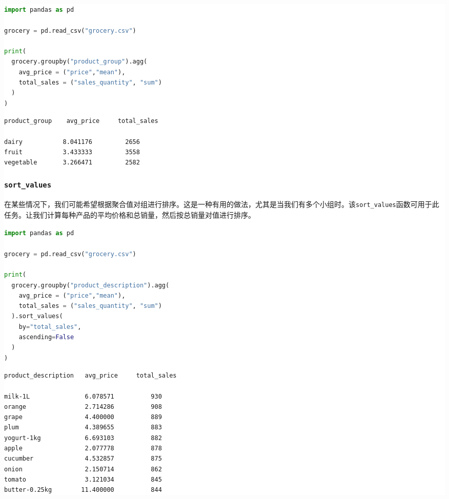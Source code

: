 ```python
import pandas as pd

grocery = pd.read_csv("grocery.csv")

print(
  grocery.groupby("product_group").agg(
    avg_price = ("price","mean"),
    total_sales = ("sales_quantity", "sum")
  )
)
```

```
product_group    avg_price     total_sales
                        
dairy           8.041176         2656
fruit           3.433333         3558
vegetable       3.266471         2582
```

### `sort_values`

在某些情况下，我们可能希望根据聚合值对组进行排序。这是一种有用的做法，尤其是当我们有多个小组时。该`sort_values`函数可用于此任务。让我们计算每种产品的平均价格和总销量，然后按总销量对值进行排序。

```python
import pandas as pd

grocery = pd.read_csv("grocery.csv")

print(
  grocery.groupby("product_description").agg(
    avg_price = ("price","mean"),
    total_sales = ("sales_quantity", "sum")
  ).sort_values(
    by="total_sales",
    ascending=False
  )
)
```

```
product_description   avg_price     total_sales
                        
milk-1L               6.078571          930
orange                2.714286          908
grape                 4.400000          889
plum                  4.389655          883
yogurt-1kg            6.693103          882
apple                 2.077778          878
cucumber              4.532857          875
onion                 2.150714          862
tomato                3.121034          845
butter-0.25kg        11.400000          844
```
